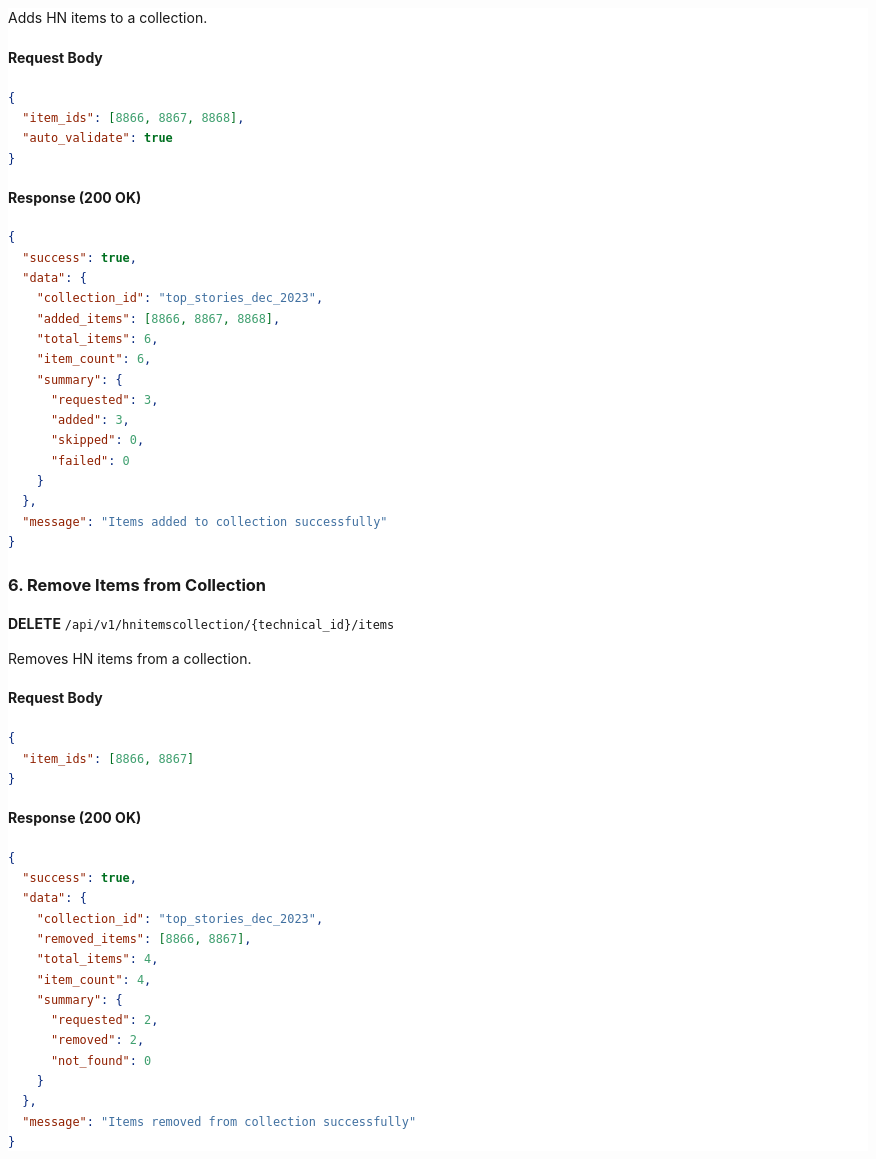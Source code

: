 Adds HN items to a collection.

#### Request Body
```json
{
  "item_ids": [8866, 8867, 8868],
  "auto_validate": true
}
```

#### Response (200 OK)
```json
{
  "success": true,
  "data": {
    "collection_id": "top_stories_dec_2023",
    "added_items": [8866, 8867, 8868],
    "total_items": 6,
    "item_count": 6,
    "summary": {
      "requested": 3,
      "added": 3,
      "skipped": 0,
      "failed": 0
    }
  },
  "message": "Items added to collection successfully"
}
```

### 6. Remove Items from Collection
**DELETE** `/api/v1/hnitemscollection/{technical_id}/items`

Removes HN items from a collection.

#### Request Body
```json
{
  "item_ids": [8866, 8867]
}
```

#### Response (200 OK)
```json
{
  "success": true,
  "data": {
    "collection_id": "top_stories_dec_2023",
    "removed_items": [8866, 8867],
    "total_items": 4,
    "item_count": 4,
    "summary": {
      "requested": 2,
      "removed": 2,
      "not_found": 0
    }
  },
  "message": "Items removed from collection successfully"
}
```
